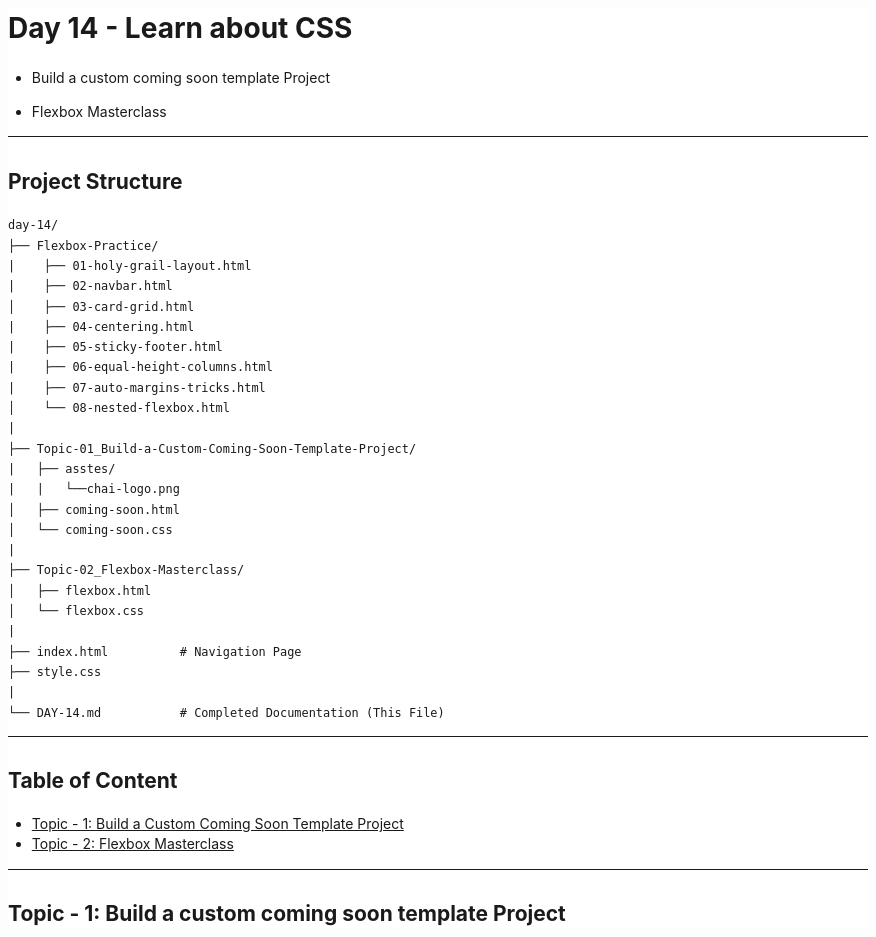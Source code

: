 # Day 14 - Learn about CSS

- Build a custom coming soon template Project

- Flexbox Masterclass

---

## Project Structure

```
day-14/
├── Flexbox-Practice/
|    ├── 01-holy-grail-layout.html
|    ├── 02-navbar.html
│    ├── 03-card-grid.html
|    ├── 04-centering.html
|    ├── 05-sticky-footer.html
|    ├── 06-equal-height-columns.html
|    ├── 07-auto-margins-tricks.html
│    └── 08-nested-flexbox.html
|
├── Topic-01_Build-a-Custom-Coming-Soon-Template-Project/
|   ├── asstes/
|   |   └──chai-logo.png
│   ├── coming-soon.html
│   └── coming-soon.css
|
├── Topic-02_Flexbox-Masterclass/
│   ├── flexbox.html
│   └── flexbox.css
|
├── index.html          # Navigation Page
├── style.css
|
└── DAY-14.md           # Completed Documentation (This File)

```

---

## Table of Content

- [Topic - 1: Build a Custom Coming Soon Template Project](#topic---1-build-a-custom-coming-soon-template-project)
- [Topic - 2: Flexbox Masterclass](#topic---2-flexbox-masterclass)

---

## Topic - 1: Build a custom coming soon template Project
